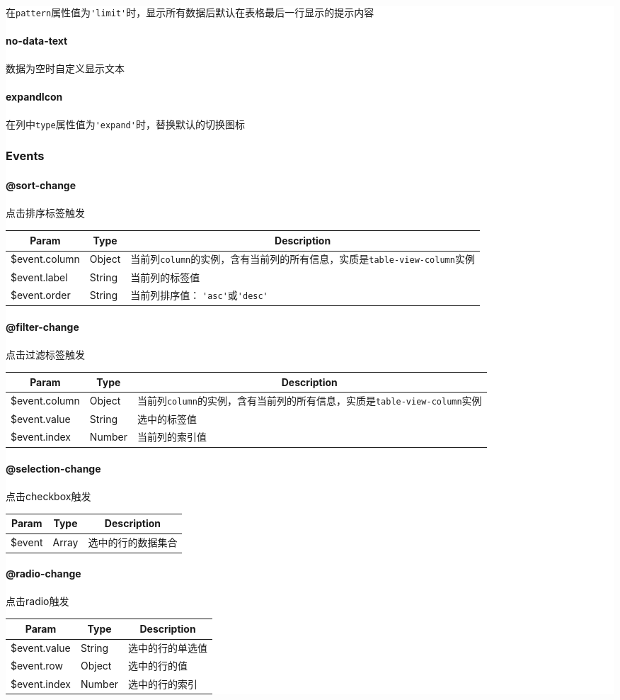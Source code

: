 在`pattern`属性值为`'limit'`时，显示所有数据后默认在表格最后一行显示的提示内容

#### no-data-text

数据为空时自定义显示文本

#### expandIcon

在列中`type`属性值为`'expand'`时，替换默认的切换图标

### Events
#### @sort-change

点击排序标签触发

| Param | Type | Description |
| ----- | ---- | ----------- |
| $event.column | Object | 当前列`column`的实例，含有当前列的所有信息，实质是`table-view-column`实例 |
| $event.label | String  | 当前列的标签值  |
| $event.order | String  | 当前列排序值： `'asc'`或`'desc'`  |

#### @filter-change

点击过滤标签触发

| Param | Type | Description |
| ----- | ---- | ----------- |
| $event.column | Object | 当前列`column`的实例，含有当前列的所有信息，实质是`table-view-column`实例 |
| $event.value | String  | 选中的标签值  |
| $event.index | Number  | 当前列的索引值  |


#### @selection-change

点击checkbox触发

| Param | Type | Description |
| ----- | ---- | ----------- |
| $event | Array | 选中的行的数据集合 |

#### @radio-change

点击radio触发

| Param | Type | Description |
| ----- | ---- | ----------- |
| $event.value | String | 选中的行的单选值 |
| $event.row | Object | 选中的行的值 |
| $event.index | Number | 选中的行的索引 |
